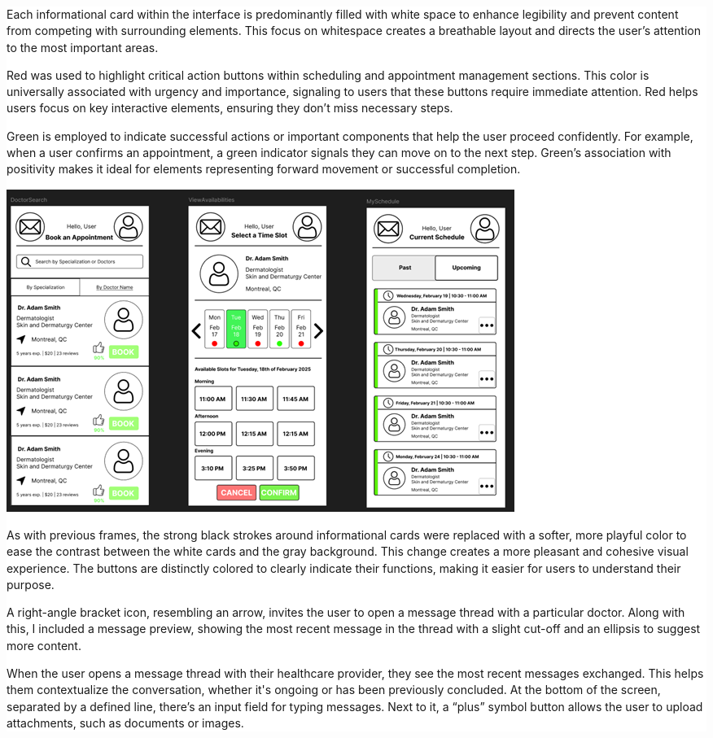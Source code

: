 Each informational card within the interface is predominantly filled with white space to enhance legibility and prevent content from competing with surrounding elements. This focus on whitespace creates a breathable layout and directs the user’s attention to the most important areas.

Red was used to highlight critical action buttons within scheduling and appointment management sections. This color is universally associated with urgency and importance, signaling to users that these buttons require immediate attention. Red helps users focus on key interactive elements, ensuring they don’t miss necessary steps.

Green is employed to indicate successful actions or important components that help the user proceed confidently. For example, when a user confirms an appointment, a green indicator signals they can move on to the next step. Green’s association with positivity makes it ideal for elements representing forward movement or successful completion.

<img src="/assets/images/wireframes/wireframe-4.png" alt="Appointment Scheduling and Management Frames" title="Appointment Scheduling and Management Frames"/>

As with previous frames, the strong black strokes around informational cards were replaced with a softer, more playful color to ease the contrast between the white cards and the gray background. This change creates a more pleasant and cohesive visual experience. The buttons are distinctly colored to clearly indicate their functions, making it easier for users to understand their purpose.

A right-angle bracket icon, resembling an arrow, invites the user to open a message thread with a particular doctor. Along with this, I included a message preview, showing the most recent message in the thread with a slight cut-off and an ellipsis to suggest more content.

When the user opens a message thread with their healthcare provider, they see the most recent messages exchanged. This helps them contextualize the conversation, whether it's ongoing or has been previously concluded. At the bottom of the screen, separated by a defined line, there’s an input field for typing messages. Next to it, a “plus” symbol button allows the user to upload attachments, such as documents or images.
